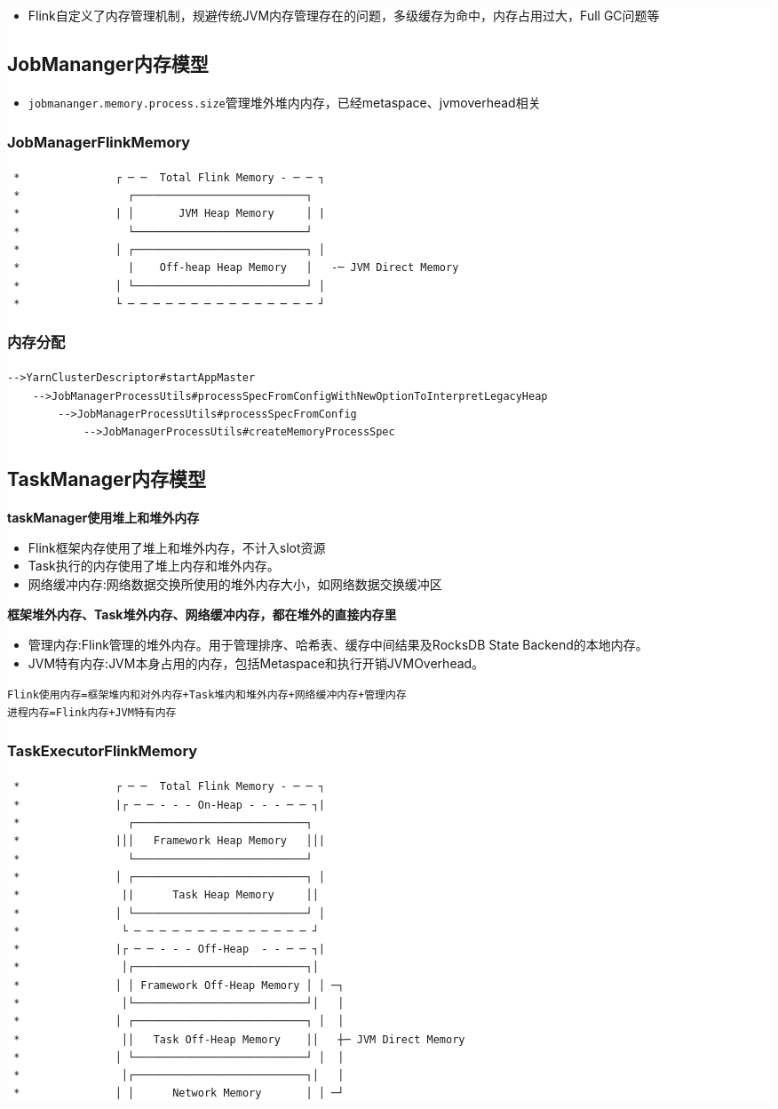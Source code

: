 * Flink自定义了内存管理机制，规避传统JVM内存管理存在的问题，多级缓存为命中，内存占用过大，Full GC问题等

## JobMananger内存模型

* `jobmananger.memory.process.size`管理堆外堆内内存，已经metaspace、jvmoverhead相关

### JobManagerFlinkMemory

```
 *               ┌ ─ ─  Total Flink Memory - ─ ─ ┐
 *                 ┌───────────────────────────┐
 *               | │       JVM Heap Memory     │ |
 *                 └───────────────────────────┘
 *               │ ┌───────────────────────────┐ │
 *                 |    Off-heap Heap Memory   │   -─ JVM Direct Memory
 *               │ └───────────────────────────┘ │
 *               └ ─ ─ ─ ─ ─ ─ ─ ─ ─ ─ ─ ─ ─ ─ ─ ┘
```

### 内存分配

```
-->YarnClusterDescriptor#startAppMaster
	-->JobManagerProcessUtils#processSpecFromConfigWithNewOptionToInterpretLegacyHeap
		-->JobManagerProcessUtils#processSpecFromConfig
			-->JobManagerProcessUtils#createMemoryProcessSpec
```

## TaskManager内存模型

**taskManager使用堆上和堆外内存**

* Flink框架内存使用了堆上和堆外内存，不计入slot资源
* Task执行的内存使用了堆上内存和堆外内存。
* 网络缓冲内存:网络数据交换所使用的堆外内存大小，如网络数据交换缓冲区

**框架堆外内存、Task堆外内存、网络缓冲内存，都在堆外的直接内存里**

* 管理内存:Flink管理的堆外内存。用于管理排序、哈希表、缓存中间结果及RocksDB State Backend的本地内存。
* JVM特有内存:JVM本身占用的内存，包括Metaspace和执行开销JVMOverhead。

```
Flink使用内存=框架堆内和对外内存+Task堆内和堆外内存+网络缓冲内存+管理内存
进程内存=Flink内存+JVM特有内存
```

### TaskExecutorFlinkMemory

```
 *               ┌ ─ ─  Total Flink Memory - ─ ─ ┐
 *               |┌ ─ ─ - - - On-Heap - - - ─ ─ ┐|
 *                 ┌───────────────────────────┐
 *               |││   Framework Heap Memory   ││|
 *                 └───────────────────────────┘
 *               │ ┌───────────────────────────┐ │
 *                ||      Task Heap Memory     ││
 *               │ └───────────────────────────┘ │
 *                └ ─ ─ ─ ─ ─ ─ ─ ─ ─ ─ ─ ─ ─ ─ ┘
 *               |┌ ─ ─ - - - Off-Heap  - - ─ ─ ┐|
 *                │┌───────────────────────────┐│
 *               │ │ Framework Off-Heap Memory │ │ ─┐
 *                │└───────────────────────────┘│   │
 *               │ ┌───────────────────────────┐ │  │
 *                ││   Task Off-Heap Memory    ││   ┼─ JVM Direct Memory
 *               │ └───────────────────────────┘ │  │
 *                │┌───────────────────────────┐│   │
 *               │ │      Network Memory       │ │ ─┘
```